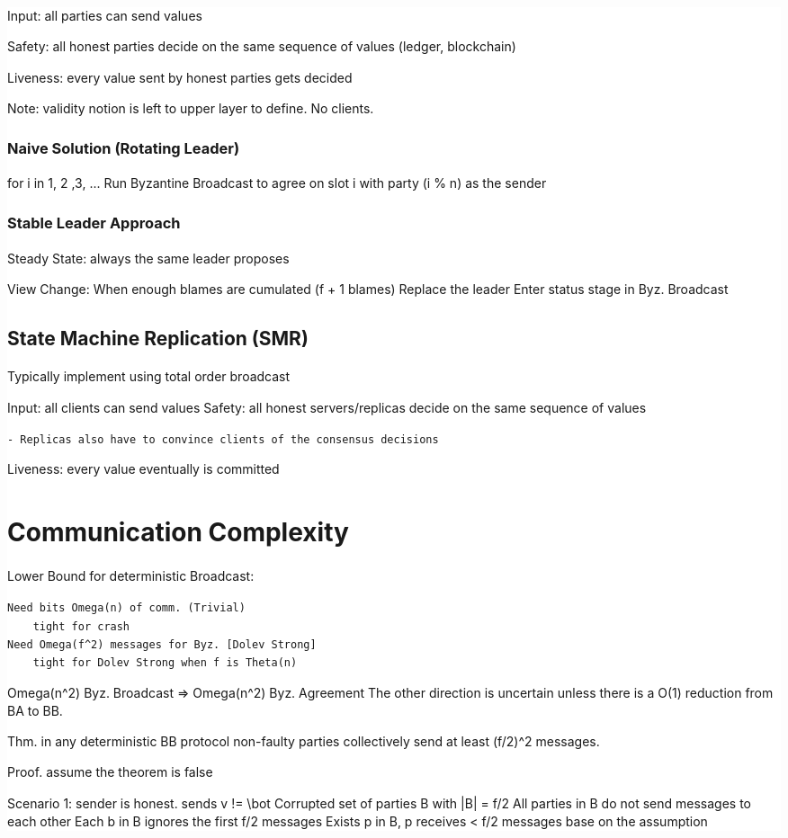 Input: all parties can send values

Safety: all honest parties decide on the same sequence of values (ledger, blockchain)

Liveness: every value sent by honest parties gets decided

Note: validity notion is left to upper layer to define.
      No clients.


### Naive Solution (Rotating Leader)

for i in 1, 2 ,3, ...
    Run Byzantine Broadcast to agree on slot i
        with party (i % n) as the sender


### Stable Leader Approach

Steady State: always the same leader proposes

View Change: When enough blames are cumulated (f + 1 blames)
             Replace the leader
             Enter status stage in Byz. Broadcast


## State Machine Replication (SMR)

Typically implement using total order broadcast

Input: all clients can send values
Safety: all honest servers/replicas decide on the same sequence of values

    - Replicas also have to convince clients of the consensus decisions

Liveness: every value eventually is committed


# Communication Complexity

Lower Bound for deterministic Broadcast:

    Need bits Omega(n) of comm. (Trivial)
        tight for crash
    Need Omega(f^2) messages for Byz. [Dolev Strong]
        tight for Dolev Strong when f is Theta(n)

Omega(n^2) Byz. Broadcast => Omega(n^2) Byz. Agreement
The other direction is uncertain unless there is a O(1) reduction from BA to BB.


Thm. in any deterministic BB protocol
    non-faulty parties collectively send at least (f/2)^2 messages.

Proof. assume the theorem is false

Scenario 1: sender is honest. sends v != \bot
    Corrupted set of parties B with |B| = f/2
    All parties in B do not send messages to each other
    Each b in B ignores the first f/2 messages
    Exists p in B, p receives < f/2 messages base on the assumption
